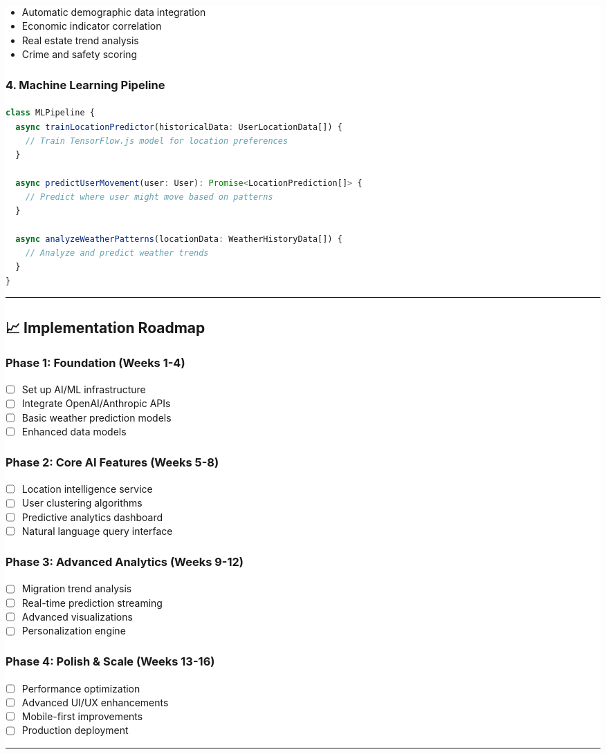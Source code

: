- Automatic demographic data integration
- Economic indicator correlation
- Real estate trend analysis
- Crime and safety scoring

### **4. Machine Learning Pipeline**

```typescript
class MLPipeline {
  async trainLocationPredictor(historicalData: UserLocationData[]) {
    // Train TensorFlow.js model for location preferences
  }

  async predictUserMovement(user: User): Promise<LocationPrediction[]> {
    // Predict where user might move based on patterns
  }

  async analyzeWeatherPatterns(locationData: WeatherHistoryData[]) {
    // Analyze and predict weather trends
  }
}
```

---

## 📈 Implementation Roadmap

### **Phase 1: Foundation (Weeks 1-4)**

- [ ] Set up AI/ML infrastructure
- [ ] Integrate OpenAI/Anthropic APIs
- [ ] Basic weather prediction models
- [ ] Enhanced data models

### **Phase 2: Core AI Features (Weeks 5-8)**

- [ ] Location intelligence service
- [ ] User clustering algorithms
- [ ] Predictive analytics dashboard
- [ ] Natural language query interface

### **Phase 3: Advanced Analytics (Weeks 9-12)**

- [ ] Migration trend analysis
- [ ] Real-time prediction streaming
- [ ] Advanced visualizations
- [ ] Personalization engine

### **Phase 4: Polish & Scale (Weeks 13-16)**

- [ ] Performance optimization
- [ ] Advanced UI/UX enhancements
- [ ] Mobile-first improvements
- [ ] Production deployment

---